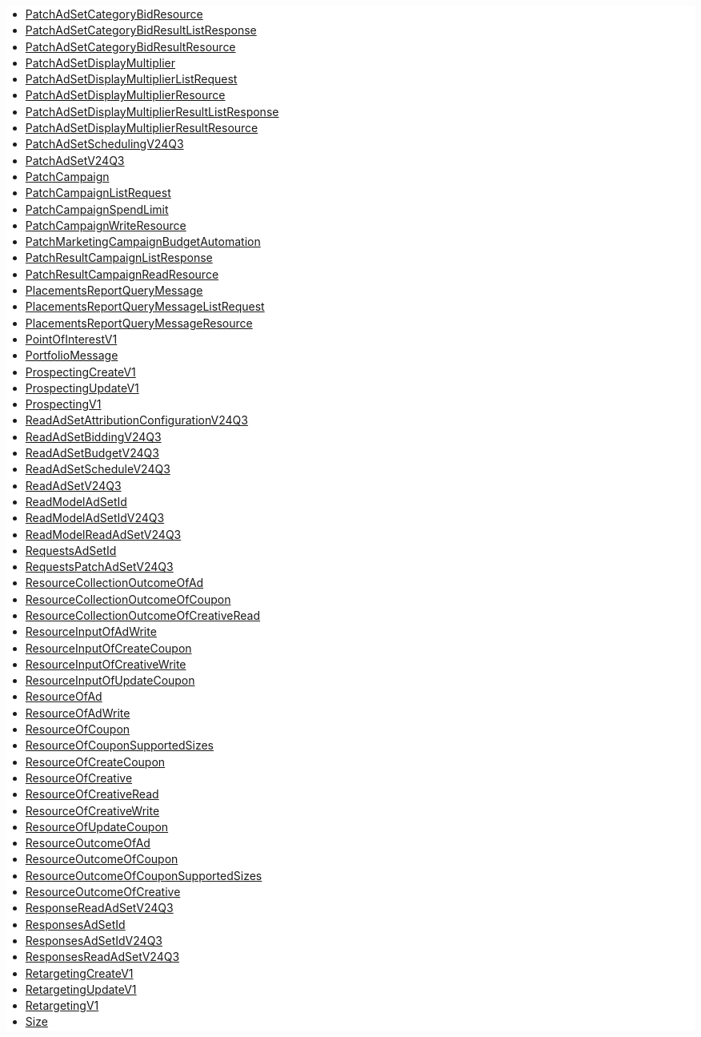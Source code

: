  - [PatchAdSetCategoryBidResource](docs/PatchAdSetCategoryBidResource.md)
 - [PatchAdSetCategoryBidResultListResponse](docs/PatchAdSetCategoryBidResultListResponse.md)
 - [PatchAdSetCategoryBidResultResource](docs/PatchAdSetCategoryBidResultResource.md)
 - [PatchAdSetDisplayMultiplier](docs/PatchAdSetDisplayMultiplier.md)
 - [PatchAdSetDisplayMultiplierListRequest](docs/PatchAdSetDisplayMultiplierListRequest.md)
 - [PatchAdSetDisplayMultiplierResource](docs/PatchAdSetDisplayMultiplierResource.md)
 - [PatchAdSetDisplayMultiplierResultListResponse](docs/PatchAdSetDisplayMultiplierResultListResponse.md)
 - [PatchAdSetDisplayMultiplierResultResource](docs/PatchAdSetDisplayMultiplierResultResource.md)
 - [PatchAdSetSchedulingV24Q3](docs/PatchAdSetSchedulingV24Q3.md)
 - [PatchAdSetV24Q3](docs/PatchAdSetV24Q3.md)
 - [PatchCampaign](docs/PatchCampaign.md)
 - [PatchCampaignListRequest](docs/PatchCampaignListRequest.md)
 - [PatchCampaignSpendLimit](docs/PatchCampaignSpendLimit.md)
 - [PatchCampaignWriteResource](docs/PatchCampaignWriteResource.md)
 - [PatchMarketingCampaignBudgetAutomation](docs/PatchMarketingCampaignBudgetAutomation.md)
 - [PatchResultCampaignListResponse](docs/PatchResultCampaignListResponse.md)
 - [PatchResultCampaignReadResource](docs/PatchResultCampaignReadResource.md)
 - [PlacementsReportQueryMessage](docs/PlacementsReportQueryMessage.md)
 - [PlacementsReportQueryMessageListRequest](docs/PlacementsReportQueryMessageListRequest.md)
 - [PlacementsReportQueryMessageResource](docs/PlacementsReportQueryMessageResource.md)
 - [PointOfInterestV1](docs/PointOfInterestV1.md)
 - [PortfolioMessage](docs/PortfolioMessage.md)
 - [ProspectingCreateV1](docs/ProspectingCreateV1.md)
 - [ProspectingUpdateV1](docs/ProspectingUpdateV1.md)
 - [ProspectingV1](docs/ProspectingV1.md)
 - [ReadAdSetAttributionConfigurationV24Q3](docs/ReadAdSetAttributionConfigurationV24Q3.md)
 - [ReadAdSetBiddingV24Q3](docs/ReadAdSetBiddingV24Q3.md)
 - [ReadAdSetBudgetV24Q3](docs/ReadAdSetBudgetV24Q3.md)
 - [ReadAdSetScheduleV24Q3](docs/ReadAdSetScheduleV24Q3.md)
 - [ReadAdSetV24Q3](docs/ReadAdSetV24Q3.md)
 - [ReadModelAdSetId](docs/ReadModelAdSetId.md)
 - [ReadModelAdSetIdV24Q3](docs/ReadModelAdSetIdV24Q3.md)
 - [ReadModelReadAdSetV24Q3](docs/ReadModelReadAdSetV24Q3.md)
 - [RequestsAdSetId](docs/RequestsAdSetId.md)
 - [RequestsPatchAdSetV24Q3](docs/RequestsPatchAdSetV24Q3.md)
 - [ResourceCollectionOutcomeOfAd](docs/ResourceCollectionOutcomeOfAd.md)
 - [ResourceCollectionOutcomeOfCoupon](docs/ResourceCollectionOutcomeOfCoupon.md)
 - [ResourceCollectionOutcomeOfCreativeRead](docs/ResourceCollectionOutcomeOfCreativeRead.md)
 - [ResourceInputOfAdWrite](docs/ResourceInputOfAdWrite.md)
 - [ResourceInputOfCreateCoupon](docs/ResourceInputOfCreateCoupon.md)
 - [ResourceInputOfCreativeWrite](docs/ResourceInputOfCreativeWrite.md)
 - [ResourceInputOfUpdateCoupon](docs/ResourceInputOfUpdateCoupon.md)
 - [ResourceOfAd](docs/ResourceOfAd.md)
 - [ResourceOfAdWrite](docs/ResourceOfAdWrite.md)
 - [ResourceOfCoupon](docs/ResourceOfCoupon.md)
 - [ResourceOfCouponSupportedSizes](docs/ResourceOfCouponSupportedSizes.md)
 - [ResourceOfCreateCoupon](docs/ResourceOfCreateCoupon.md)
 - [ResourceOfCreative](docs/ResourceOfCreative.md)
 - [ResourceOfCreativeRead](docs/ResourceOfCreativeRead.md)
 - [ResourceOfCreativeWrite](docs/ResourceOfCreativeWrite.md)
 - [ResourceOfUpdateCoupon](docs/ResourceOfUpdateCoupon.md)
 - [ResourceOutcomeOfAd](docs/ResourceOutcomeOfAd.md)
 - [ResourceOutcomeOfCoupon](docs/ResourceOutcomeOfCoupon.md)
 - [ResourceOutcomeOfCouponSupportedSizes](docs/ResourceOutcomeOfCouponSupportedSizes.md)
 - [ResourceOutcomeOfCreative](docs/ResourceOutcomeOfCreative.md)
 - [ResponseReadAdSetV24Q3](docs/ResponseReadAdSetV24Q3.md)
 - [ResponsesAdSetId](docs/ResponsesAdSetId.md)
 - [ResponsesAdSetIdV24Q3](docs/ResponsesAdSetIdV24Q3.md)
 - [ResponsesReadAdSetV24Q3](docs/ResponsesReadAdSetV24Q3.md)
 - [RetargetingCreateV1](docs/RetargetingCreateV1.md)
 - [RetargetingUpdateV1](docs/RetargetingUpdateV1.md)
 - [RetargetingV1](docs/RetargetingV1.md)
 - [Size](docs/Size.md)